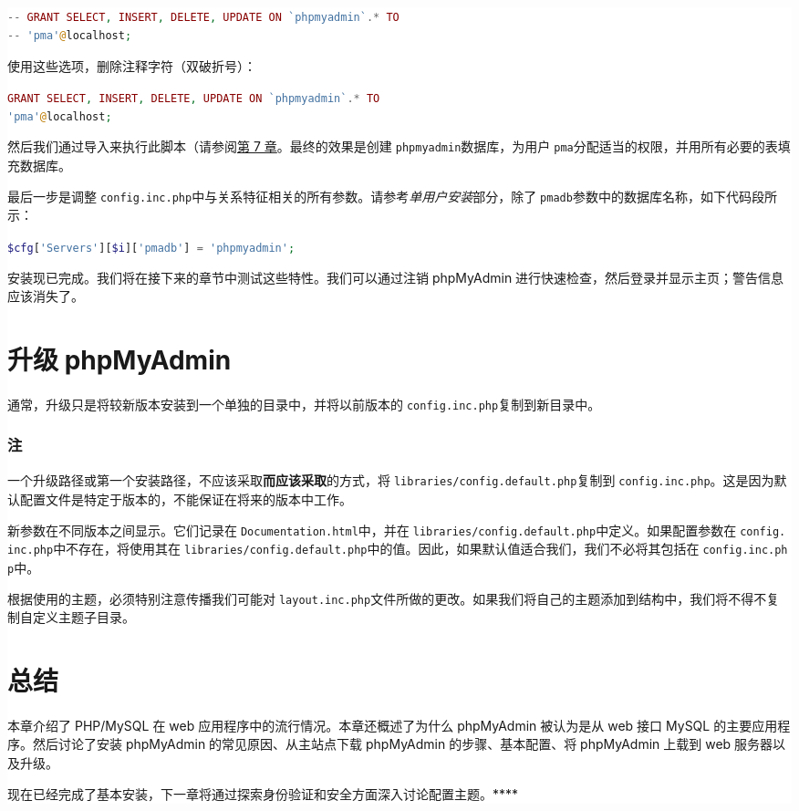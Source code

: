 ```php
-- GRANT SELECT, INSERT, DELETE, UPDATE ON `phpmyadmin`.* TO
-- 'pma'@localhost;

```

使用这些选项，删除注释字符（双破折号）：

```php
GRANT SELECT, INSERT, DELETE, UPDATE ON `phpmyadmin`.* TO
'pma'@localhost;

```

然后我们通过导入来执行此脚本（请参阅[第 7 章](07.html "Chapter 7. Importing Structure and Data")。最终的效果是创建 `phpmyadmin`数据库，为用户 `pma`分配适当的权限，并用所有必要的表填充数据库。

最后一步是调整 `config.inc.php`中与关系特征相关的所有参数。请参考*单用户安装*部分，除了 `pmadb`参数中的数据库名称，如下代码段所示：

```php
$cfg['Servers'][$i]['pmadb'] = 'phpmyadmin';

```

安装现已完成。我们将在接下来的章节中测试这些特性。我们可以通过注销 phpMyAdmin 进行快速检查，然后登录并显示主页；警告信息应该消失了。

# 升级 phpMyAdmin

通常，升级只是将较新版本安装到一个单独的目录中，并将以前版本的 `config.inc.php`复制到新目录中。

### 注

一个升级路径或第一个安装路径，不应该采取**而应该采取**的方式，将 `libraries/config.default.php`复制到 `config.inc.php`。这是因为默认配置文件是特定于版本的，不能保证在将来的版本中工作。

新参数在不同版本之间显示。它们记录在 `Documentation.html`中，并在 `libraries/config.default.php`中定义。如果配置参数在 `config.inc.php`中不存在，将使用其在 `libraries/config.default.php`中的值。因此，如果默认值适合我们，我们不必将其包括在 `config.inc.php`中。

根据使用的主题，必须特别注意传播我们可能对 `layout.inc.php`文件所做的更改。如果我们将自己的主题添加到结构中，我们将不得不复制自定义主题子目录。

# 总结

本章介绍了 PHP/MySQL 在 web 应用程序中的流行情况。本章还概述了为什么 phpMyAdmin 被认为是从 web 接口 MySQL 的主要应用程序。然后讨论了安装 phpMyAdmin 的常见原因、从主站点下载 phpMyAdmin 的步骤、基本配置、将 phpMyAdmin 上载到 web 服务器以及升级。

现在已经完成了基本安装，下一章将通过探索身份验证和安全方面深入讨论配置主题。****